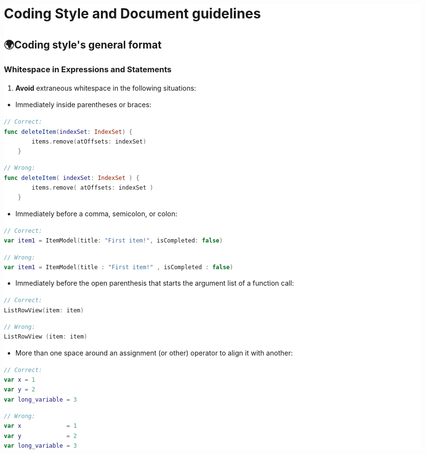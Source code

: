 # Coding Style and Document guidelines

##  🌍Coding style's general format

### Whitespace in Expressions and Statements

1. **Avoid** extraneous whitespace in the following situations:
- Immediately inside parentheses or braces:

```swift
// Correct:
func deleteItem(indexSet: IndexSet) {
        items.remove(atOffsets: indexSet)
    }
```
```swift
// Wrong:
func deleteItem( indexSet: IndexSet ) {
        items.remove( atOffsets: indexSet )
    }
```
- Immediately before a comma, semicolon, or colon:

```swift
// Correct:
var item1 = ItemModel(title: "First item!", isCompleted: false)
```

```swift
// Wrong:
var item1 = ItemModel(title : "First item!" , isCompleted : false)
```

- Immediately before the open parenthesis that starts the argument list of a function call:

```swift
// Correct:
ListRowView(item: item)
```

```swift
// Wrong:
ListRowView (item: item)
```

- More than one space around an assignment (or other) operator to align it with another:

```swift
// Correct:
var x = 1
var y = 2
var long_variable = 3
```

```swift
// Wrong:
var x             = 1
var y             = 2
var long_variable = 3
```
